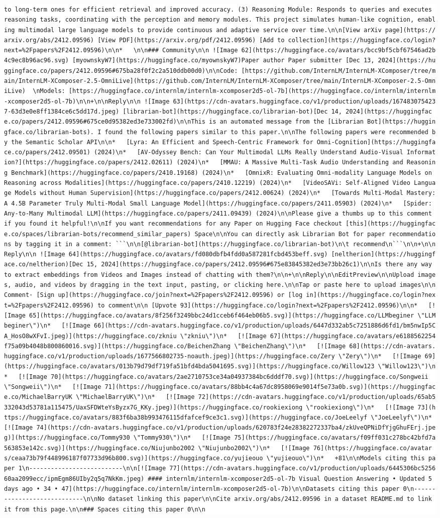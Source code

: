 ```
to long-term ones for efficient retrieval and improved accuracy. (3) Reasoning Module: Responds to queries and executes reasoning tasks, coordinating with the perception and memory modules. This project simulates human-like cognition, enabling multimodal large language models to provide continuous and adaptive service over time.\n\n[View arXiv page](https://arxiv.org/abs/2412.09596) [View PDF](https://arxiv.org/pdf/2412.09596) [Add to collection](https://huggingface.co/login?next=%2Fpapers%2F2412.09596)\n\n*   \n\n### Community\n\n ![Image 62](https://huggingface.co/avatars/bcc9bf5cbf67546ad2b4c9ec8b96ac96.svg) [myownskyW7](https://huggingface.co/myownskyW7)Paper author Paper submitter [Dec 13, 2024](https://huggingface.co/papers/2412.09596#675ba28f0f2c2a510ddb00d0)\n\nCode: [https://github.com/InternLM/InternLM-XComposer/tree/main/InternLM-XComposer-2.5-OmniLive](https://github.com/InternLM/InternLM-XComposer/tree/main/InternLM-XComposer-2.5-OmniLive)  \nModels: [https://huggingface.co/internlm/internlm-xcomposer2d5-ol-7b](https://huggingface.co/internlm/internlm-xcomposer2d5-ol-7b)\n\n+\n\nReply\n\n ![Image 63](https://cdn-avatars.huggingface.co/v1/production/uploads/1674830754237-63d3e0e8ff1384ce6c5dd17d.jpeg) [librarian-bot](https://huggingface.co/librarian-bot)[Dec 14, 2024](https://huggingface.co/papers/2412.09596#675ce0d95382ed3e733002fd)\n\nThis is an automated message from the [Librarian Bot](https://huggingface.co/librarian-bots). I found the following papers similar to this paper.\n\nThe following papers were recommended by the Semantic Scholar API\n\n*   [Lyra: An Efficient and Speech-Centric Framework for Omni-Cognition](https://huggingface.co/papers/2412.09501) (2024)\n*   [AV-Odyssey Bench: Can Your Multimodal LLMs Really Understand Audio-Visual Information?](https://huggingface.co/papers/2412.02611) (2024)\n*   [MMAU: A Massive Multi-Task Audio Understanding and Reasoning Benchmark](https://huggingface.co/papers/2410.19168) (2024)\n*   [OmnixR: Evaluating Omni-modality Language Models on Reasoning across Modalities](https://huggingface.co/papers/2410.12219) (2024)\n*   [VideoSAVi: Self-Aligned Video Language Models without Human Supervision](https://huggingface.co/papers/2412.00624) (2024)\n*   [Towards Multi-Modal Mastery: A 4.5B Parameter Truly Multi-Modal Small Language Model](https://huggingface.co/papers/2411.05903) (2024)\n*   [Spider: Any-to-Many Multimodal LLM](https://huggingface.co/papers/2411.09439) (2024)\n\nPlease give a thumbs up to this comment if you found it helpful!\n\nIf you want recommendations for any Paper on Hugging Face checkout [this](https://huggingface.co/spaces/librarian-bots/recommend_similar_papers) Space\n\nYou can directly ask Librarian Bot for paper recommendations by tagging it in a comment: ```\n\n[@librarian-bot](https://huggingface.co/librarian-bot)\n\t recommend\n```\n\n+\n\nReply\n\n ![Image 64](https://huggingface.co/avatars/fd080dbfb4fdd0a587281fcbd453beff.svg) [neltherion](https://huggingface.co/neltherion)[Dec 15, 2024](https://huggingface.co/papers/2412.09596#675e83845382ed3e73bb26c1)\n\nIs there any way to extract embeddings from Videos and Images instead of chatting with them?\n\n+\n\nReply\n\nEditPreview\n\nUpload images, audio, and videos by dragging in the text input, pasting, or clicking here.\n\nTap or paste here to upload images\n\nComment· [Sign up](https://huggingface.co/join?next=%2Fpapers%2F2412.09596) or [log in](https://huggingface.co/login?next=%2Fpapers%2F2412.09596) to comment\n\n [Upvote 93](https://huggingface.co/login?next=%2Fpapers%2F2412.09596)\n\n*   [![Image 65](https://huggingface.co/avatars/8f256f3249bbc24d1cceb6f464eb06b5.svg)](https://huggingface.co/LLMbeginer \"LLMbeginer\")\n*   [![Image 66](https://cdn-avatars.huggingface.co/v1/production/uploads/6447d332ab5c7251886d6fd1/bm5nwIp5CA_HosO8wXFvI.jpeg)](https://huggingface.co/zkniu \"zkniu\")\n*   [![Image 67](https://huggingface.co/avatars/e6188562254f75a09b4048b800860016.svg)](https://huggingface.co/BeichenZhang \"BeichenZhang\")\n*   [![Image 68](https://cdn-avatars.huggingface.co/v1/production/uploads/1677566802735-noauth.jpeg)](https://huggingface.co/Zery \"Zery\")\n*   [![Image 69](https://huggingface.co/avatars/013b79d79df719fa51bfd4bda5041695.svg)](https://huggingface.co/Willow123 \"Willow123\")\n*   [![Image 70](https://huggingface.co/avatars/2ae2710753ce34a04937384bc6dddf70.svg)](https://huggingface.co/Songweii \"Songweii\")\n*   [![Image 71](https://huggingface.co/avatars/88bb4c4a67dc8958069e9014f5e73a0b.svg)](https://huggingface.co/MichaelBarryUK \"MichaelBarryUK\")\n*   [![Image 72](https://cdn-avatars.huggingface.co/v1/production/uploads/65ab5332043d53781a115475/UaxSFDWteYsByzx7G_KKy.jpeg)](https://huggingface.co/rookiexiong \"rookiexiong\")\n*   [![Image 73](https://huggingface.co/avatars/883f6ba38b993476115dfafcef9ce3c1.svg)](https://huggingface.co/JoeLeelyf \"JoeLeelyf\")\n*   [![Image 74](https://cdn-avatars.huggingface.co/v1/production/uploads/620783f24e28382272337ba4/zkUveQPNiDfYjgGhuFErj.jpeg)](https://huggingface.co/Tommy930 \"Tommy930\")\n*   [![Image 75](https://huggingface.co/avatars/f09ff031c278bc42bfd7a563853e142c.svg)](https://huggingface.co/Niujunbo2002 \"Niujunbo2002\")\n*   [![Image 76](https://huggingface.co/avatars/ceaa73b79f448996187f07733d96b800.svg)](https://huggingface.co/yujieouo \"yujieouo\")\n*   +81\n\nModels citing this paper 1\n--------------------------\n\n[![Image 77](https://cdn-avatars.huggingface.co/v1/production/uploads/6445306bc525660aa2099ecc/ipmEgm86UIby2q5q7NkKm.jpeg) #### internlm/internlm-xcomposer2d5-ol-7b Visual Question Answering • Updated 5 days ago • 34 • 47](https://huggingface.co/internlm/internlm-xcomposer2d5-ol-7b)\n\nDatasets citing this paper 0\n----------------------------\n\nNo dataset linking this paper\n\nCite arxiv.org/abs/2412.09596 in a dataset README.md to link it from this page.\n\n### Spaces citing this paper 0\n\n
```